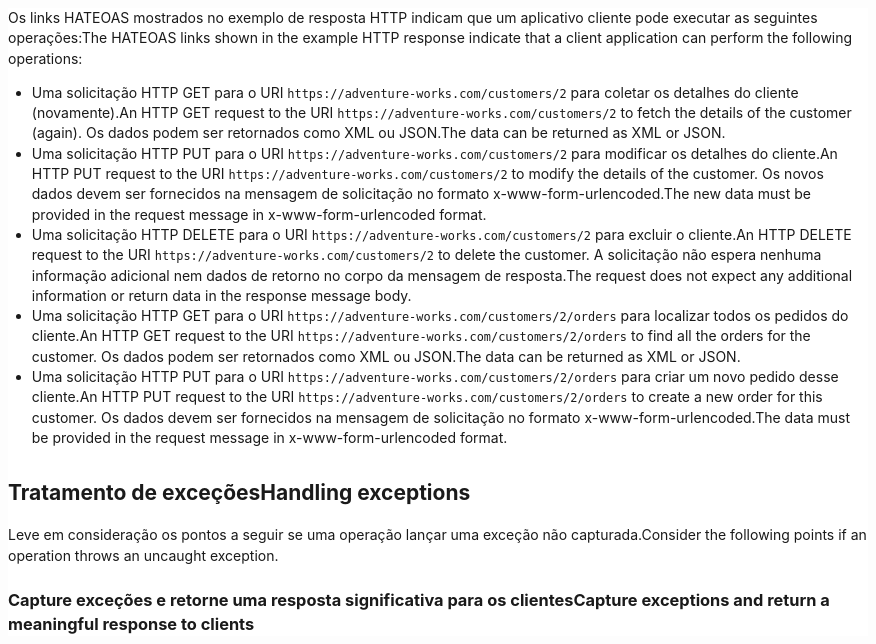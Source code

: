 <span data-ttu-id="6af7c-155">Os links HATEOAS mostrados no exemplo de resposta HTTP indicam que um aplicativo cliente pode executar as seguintes operações:</span><span class="sxs-lookup"><span data-stu-id="6af7c-155">The HATEOAS links shown in the example HTTP response indicate that a client application can perform the following operations:</span></span>

- <span data-ttu-id="6af7c-156">Uma solicitação HTTP GET para o URI `https://adventure-works.com/customers/2` para coletar os detalhes do cliente (novamente).</span><span class="sxs-lookup"><span data-stu-id="6af7c-156">An HTTP GET request to the URI `https://adventure-works.com/customers/2` to fetch the details of the customer (again).</span></span> <span data-ttu-id="6af7c-157">Os dados podem ser retornados como XML ou JSON.</span><span class="sxs-lookup"><span data-stu-id="6af7c-157">The data can be returned as XML or JSON.</span></span>
- <span data-ttu-id="6af7c-158">Uma solicitação HTTP PUT para o URI `https://adventure-works.com/customers/2` para modificar os detalhes do cliente.</span><span class="sxs-lookup"><span data-stu-id="6af7c-158">An HTTP PUT request to the URI `https://adventure-works.com/customers/2` to modify the details of the customer.</span></span> <span data-ttu-id="6af7c-159">Os novos dados devem ser fornecidos na mensagem de solicitação no formato x-www-form-urlencoded.</span><span class="sxs-lookup"><span data-stu-id="6af7c-159">The new data must be provided in the request message in x-www-form-urlencoded format.</span></span>
- <span data-ttu-id="6af7c-160">Uma solicitação HTTP DELETE para o URI `https://adventure-works.com/customers/2` para excluir o cliente.</span><span class="sxs-lookup"><span data-stu-id="6af7c-160">An HTTP DELETE request to the URI `https://adventure-works.com/customers/2` to delete the customer.</span></span> <span data-ttu-id="6af7c-161">A solicitação não espera nenhuma informação adicional nem dados de retorno no corpo da mensagem de resposta.</span><span class="sxs-lookup"><span data-stu-id="6af7c-161">The request does not expect any additional information or return data in the response message body.</span></span>
- <span data-ttu-id="6af7c-162">Uma solicitação HTTP GET para o URI `https://adventure-works.com/customers/2/orders` para localizar todos os pedidos do cliente.</span><span class="sxs-lookup"><span data-stu-id="6af7c-162">An HTTP GET request to the URI `https://adventure-works.com/customers/2/orders` to find all the orders for the customer.</span></span> <span data-ttu-id="6af7c-163">Os dados podem ser retornados como XML ou JSON.</span><span class="sxs-lookup"><span data-stu-id="6af7c-163">The data can be returned as XML or JSON.</span></span>
- <span data-ttu-id="6af7c-164">Uma solicitação HTTP PUT para o URI `https://adventure-works.com/customers/2/orders` para criar um novo pedido desse cliente.</span><span class="sxs-lookup"><span data-stu-id="6af7c-164">An HTTP PUT request to the URI `https://adventure-works.com/customers/2/orders` to create a new order for this customer.</span></span> <span data-ttu-id="6af7c-165">Os dados devem ser fornecidos na mensagem de solicitação no formato x-www-form-urlencoded.</span><span class="sxs-lookup"><span data-stu-id="6af7c-165">The data must be provided in the request message in x-www-form-urlencoded format.</span></span>

## <a name="handling-exceptions"></a><span data-ttu-id="6af7c-166">Tratamento de exceções</span><span class="sxs-lookup"><span data-stu-id="6af7c-166">Handling exceptions</span></span>

<span data-ttu-id="6af7c-167">Leve em consideração os pontos a seguir se uma operação lançar uma exceção não capturada.</span><span class="sxs-lookup"><span data-stu-id="6af7c-167">Consider the following points if an operation throws an uncaught exception.</span></span>

### <a name="capture-exceptions-and-return-a-meaningful-response-to-clients"></a><span data-ttu-id="6af7c-168">Capture exceções e retorne uma resposta significativa para os clientes</span><span class="sxs-lookup"><span data-stu-id="6af7c-168">Capture exceptions and return a meaningful response to clients</span></span>

